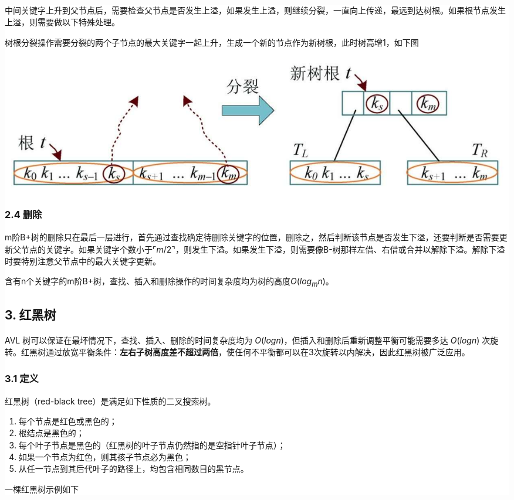 中间关键字上升到父节点后，需要检查父节点是否发生上溢，如果发生上溢，则继续分裂，一直向上传递，最远到达树根。如果根节点发生上溢，则需要做以下特殊处理。

树根分裂操作需要分裂的两个子节点的最大关键字一起上升，生成一个新的节点作为新树根，此时树高增1，如下图

![](/images/数据结构7-B树与红黑树/epub_27600261_1175.jpg)

### 2.4 删除

m阶B+树的删除只在最后一层进行，首先通过查找确定待删除关键字的位置，删除之，然后判断该节点是否发生下溢，还要判断是否需要更新父节点的关键字。如果关键字个数小于$\ulcorner m/2 \urcorner$，则发生下溢。如果发生下溢，则需要像B-树那样左借、右借或合并以解除下溢。解除下溢时要特别注意父节点中的最大关键字更新。

含有n个关键字的m阶B+树，查找、插入和删除操作的时间复杂度均为树的高度$O(log_mn)$。

## 3. 红黑树

AVL 树可以保证在最坏情况下，查找、插入、删除的时间复杂度均为 $O(logn)$，但插入和删除后重新调整平衡可能需要多达 $O(logn)$ 次旋转。红黑树通过放宽平衡条件：**左右子树高度差不超过两倍**，使任何不平衡都可以在3次旋转以内解决，因此红黑树被广泛应用。

### 3.1 定义

红黑树（red-black tree）是满足如下性质的二叉搜索树。

1. 每个节点是红色或黑色的；
2. 根结点是黑色的；
3. 每个叶子节点是黑色的（红黑树的叶子节点仍然指的是空指针叶子节点）；
4. 如果一个节点为红色，则其孩子节点必为黑色；
5. 从任一节点到其后代叶子的路径上，均包含相同数目的黑节点。

一棵红黑树示例如下
